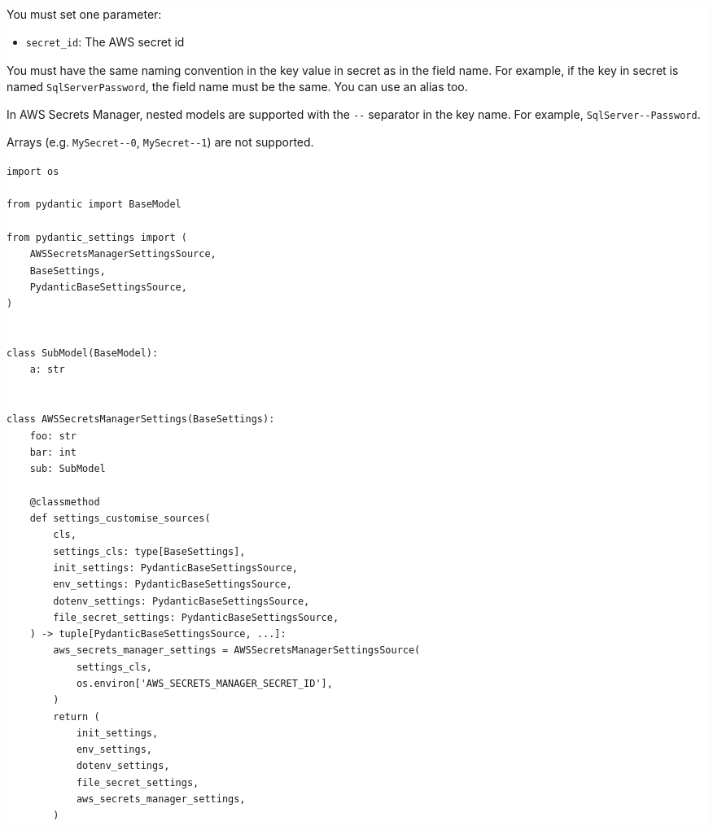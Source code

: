 You must set one parameter:

- `secret_id`: The AWS secret id

You must have the same naming convention in the key value in secret as
in the field name. For example, if the key in secret is named
`SqlServerPassword`, the field name must be the same. You can use an
alias too.

In AWS Secrets Manager, nested models are supported with the `--`
separator in the key name. For example, `SqlServer--Password`.

Arrays (e.g. `MySecret--0`, `MySecret--1`) are not supported.

<div class="language-py highlight">

    import os

    from pydantic import BaseModel

    from pydantic_settings import (
        AWSSecretsManagerSettingsSource,
        BaseSettings,
        PydanticBaseSettingsSource,
    )


    class SubModel(BaseModel):
        a: str


    class AWSSecretsManagerSettings(BaseSettings):
        foo: str
        bar: int
        sub: SubModel

        @classmethod
        def settings_customise_sources(
            cls,
            settings_cls: type[BaseSettings],
            init_settings: PydanticBaseSettingsSource,
            env_settings: PydanticBaseSettingsSource,
            dotenv_settings: PydanticBaseSettingsSource,
            file_secret_settings: PydanticBaseSettingsSource,
        ) -> tuple[PydanticBaseSettingsSource, ...]:
            aws_secrets_manager_settings = AWSSecretsManagerSettingsSource(
                settings_cls,
                os.environ['AWS_SECRETS_MANAGER_SECRET_ID'],
            )
            return (
                init_settings,
                env_settings,
                dotenv_settings,
                file_secret_settings,
                aws_secrets_manager_settings,
            )
